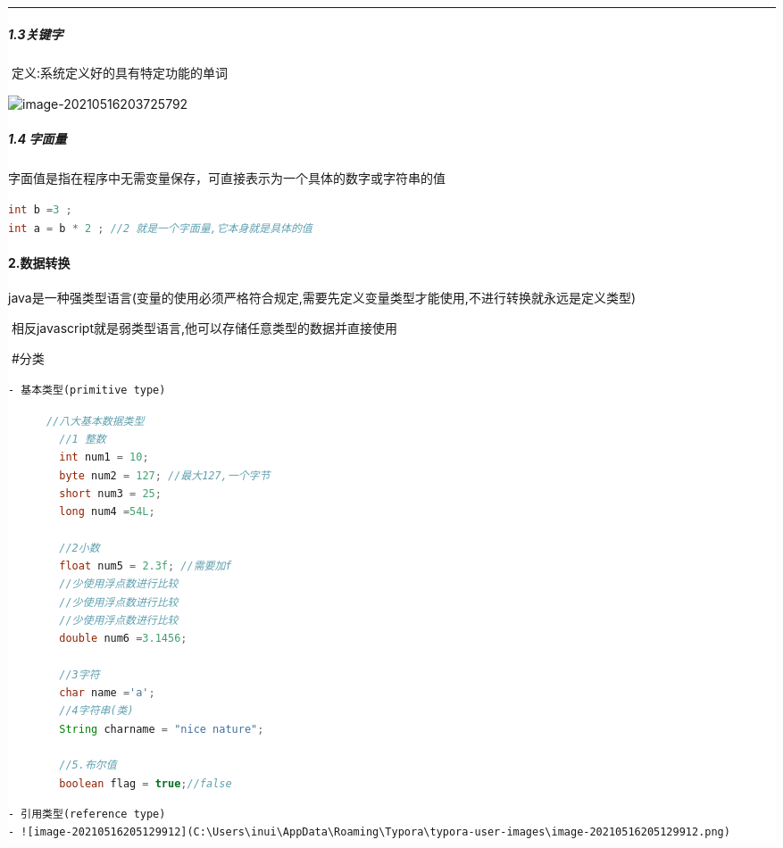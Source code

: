   ---

  

##### 1.3关键字

​	定义:系统定义好的具有特定功能的单词

![image-20210516203725792](C:\Users\inui\AppData\Roaming\Typora\typora-user-images\image-20210516203725792.png)

##### 1.4 字面量

​	字面值是指在程序中无需变量保存，可直接表示为一个具体的数字或字符串的值

```java
int b =3 ;
int a = b * 2 ; //2 就是一个字面量,它本身就是具体的值

```



#### 2.数据转换

​	java是一种强类型语言(变量的使用必须严格符合规定,需要先定义变量类型才能使用,不进行转换就永远是定义类型)

​	相反javascript就是弱类型语言,他可以存储任意类型的数据并直接使用

​	#分类

	- 基本类型(primitive type)

```java
      //八大基本数据类型
        //1 整数
        int num1 = 10;
        byte num2 = 127; //最大127,一个字节
        short num3 = 25;
        long num4 =54L;

        //2小数
        float num5 = 2.3f; //需要加f
		//少使用浮点数进行比较
		//少使用浮点数进行比较
		//少使用浮点数进行比较
        double num6 =3.1456;

        //3字符
        char name ='a';
        //4字符串(类)
        String charname = "nice nature";

        //5.布尔值
        boolean flag = true;//false
```

	- 引用类型(reference type)
	- ![image-20210516205129912](C:\Users\inui\AppData\Roaming\Typora\typora-user-images\image-20210516205129912.png)
